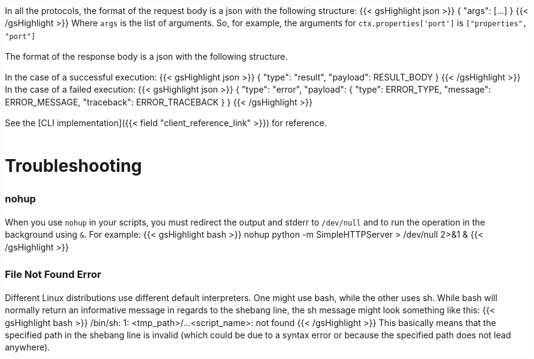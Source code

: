 In all the protocols, the format of the request body is a json with the following structure:
{{< gsHighlight  json  >}}
{
    "args": [...]
}
{{< /gsHighlight >}}
Where `args` is the list of arguments. So, for example, the arguments for `ctx.properties['port']` is `["properties", "port"]`

The format of the response body is a json with the following structure.

In the case of a successful execution:
{{< gsHighlight  json  >}}
{
   "type": "result",
   "payload": RESULT_BODY
}
{{< /gsHighlight >}}
In the case of a failed execution:
{{< gsHighlight  json  >}}
{
   "type": "error",
   "payload": {
      "type": ERROR_TYPE,
      "message": ERROR_MESSAGE,
      "traceback": ERROR_TRACEBACK
   }
}
{{< /gsHighlight >}}

See the [CLI implementation]({{< field "client_reference_link" >}}) for reference.

# Troubleshooting

### nohup
When you use `nohup` in your scripts, you must redirect the output and stderr to `/dev/null`
and to run the operation in the background using `&`.
For example:
{{< gsHighlight  bash  >}}
nohup python -m SimpleHTTPServer > /dev/null 2>&1 &
{{< /gsHighlight >}}

### File Not Found Error
Different Linux distributions use different default interpreters. One might use bash, while the other uses sh. While bash will normally return an informative message in regards to the shebang line, the sh message might look something like this:
{{< gsHighlight  bash  >}}
/bin/sh: 1: <tmp_path>/...<script_name>: not found
{{< /gsHighlight >}}
This basically means that the specified path in the shebang line is invalid (which could be due to a syntax error or because the specified path does not lead anywhere).
